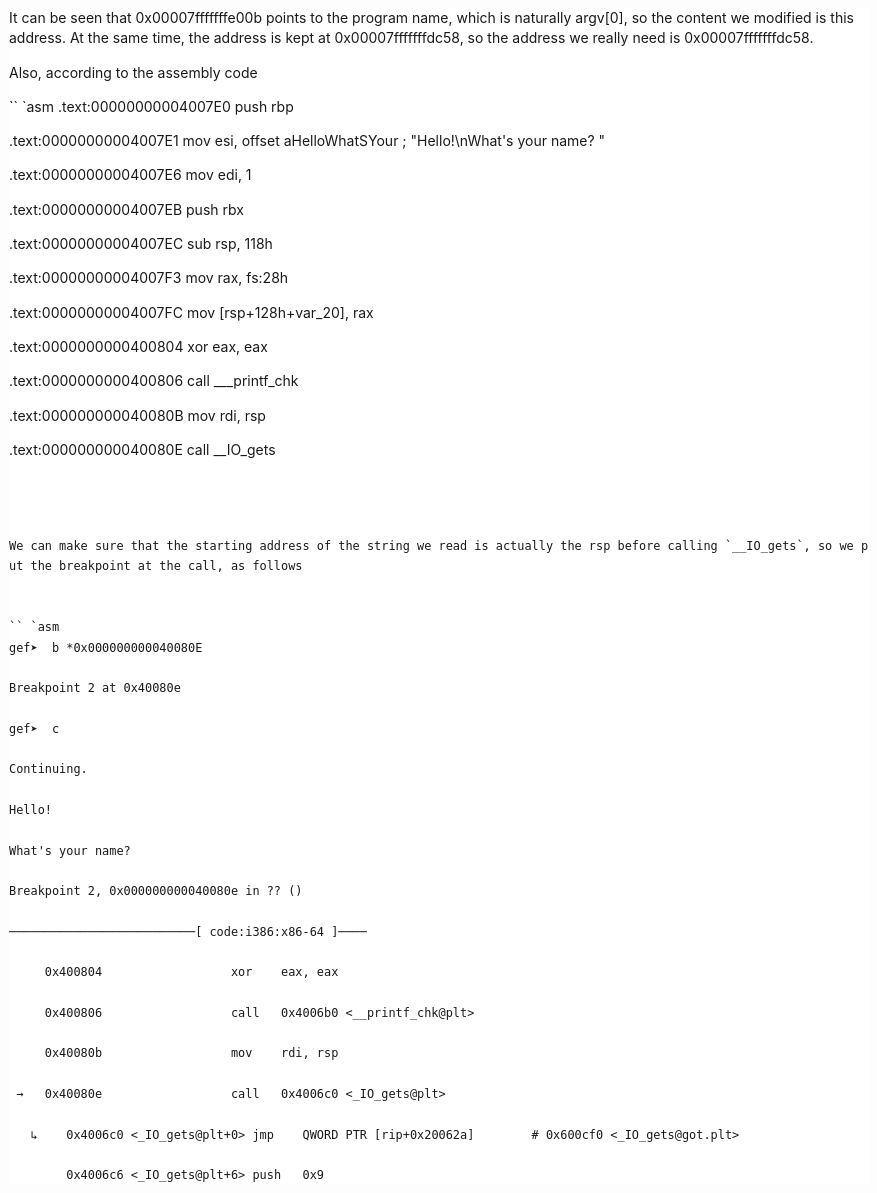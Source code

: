 

It can be seen that 0x00007fffffffe00b points to the program name, which is naturally argv[0], so the content we modified is this address. At the same time, the address is kept at 0x00007fffffffdc58, so the address we really need is 0x00007fffffffdc58.


Also, according to the assembly code


`` `asm
.text:00000000004007E0                 push    rbp

.text:00000000004007E1                 mov     esi, offset aHelloWhatSYour ; "Hello!\nWhat's your name? "

.text:00000000004007E6                 mov     edi, 1

.text:00000000004007EB                 push    rbx

.text:00000000004007EC                 sub     rsp, 118h

.text:00000000004007F3                 mov     rax, fs:28h

.text:00000000004007FC                 mov     [rsp+128h+var_20], rax

.text:0000000000400804                 xor     eax, eax

.text:0000000000400806                 call    ___printf_chk

.text:000000000040080B                 mov     rdi, rsp

.text:000000000040080E                 call    __IO_gets

```



We can make sure that the starting address of the string we read is actually the rsp before calling `__IO_gets`, so we put the breakpoint at the call, as follows


`` `asm
gef➤  b *0x000000000040080E

Breakpoint 2 at 0x40080e

gef➤  c

Continuing.

Hello!

What's your name? 

Breakpoint 2, 0x000000000040080e in ?? ()

──────────────────────────[ code:i386:x86-64 ]────

     0x400804                  xor    eax, eax

     0x400806                  call   0x4006b0 <__printf_chk@plt>

     0x40080b                  mov    rdi, rsp

 →   0x40080e                  call   0x4006c0 <_IO_gets@plt>

   ↳    0x4006c0 <_IO_gets@plt+0> jmp    QWORD PTR [rip+0x20062a]        # 0x600cf0 <_IO_gets@got.plt>

        0x4006c6 <_IO_gets@plt+6> push   0x9
```